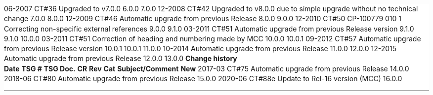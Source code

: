   06-2007              CT\#36                                         Upgraded to v7.0.0                                                                 6.0.0                                     7.0.0
  12-2008              CT\#42                                         Upgraded to v8.0.0 due to simple upgrade without no technical change               7.0.0                                     8.0.0
  12-2009              CT\#46                                         Automatic upgrade from previous Release                                            8.0.0                                     9.0.0
  12-2010              CT\#50       CP-100779      010      1         Correcting non-specific external references                                        9.0.0                                     9.1.0
  03-2011              CT\#51                                         Automatic upgrade from previous Release version 9.1.0                              9.1.0                                     10.0.0
  03-2011              CT\#51                                         Correction of heading and numbering made by MCC                                    10.0.0                                    10.0.1
  09-2012              CT\#57                                         Automatic upgrade from previous Release version 10.0.1                             10.0.1                                    11.0.0
  10-2014                                                             Automatic upgrade from previous Release                                            11.0.0                                    12.0.0
  12-2015                                                             Automatic upgrade from previous Release                                            12.0.0                                    13.0.0
  **Change history**                                                                                                                                                                               
  **Date**             **TSG \#**   **TSG Doc.**   **CR**   **Rev**   **Cat**                                                                            **Subject/Comment**                       **New**
  2017-03              CT\#75                                                                                                                            Automatic upgrade from previous Release   14.0.0
  2018-06              CT\#80                                                                                                                            Automatic upgrade from previous Release   15.0.0
  2020-06              CT\#88e                                                                                                                           Update to Rel-16 version (MCC)            16.0.0
  -------------------- ------------ -------------- -------- --------- ---------------------------------------------------------------------------------- ----------------------------------------- ---------
